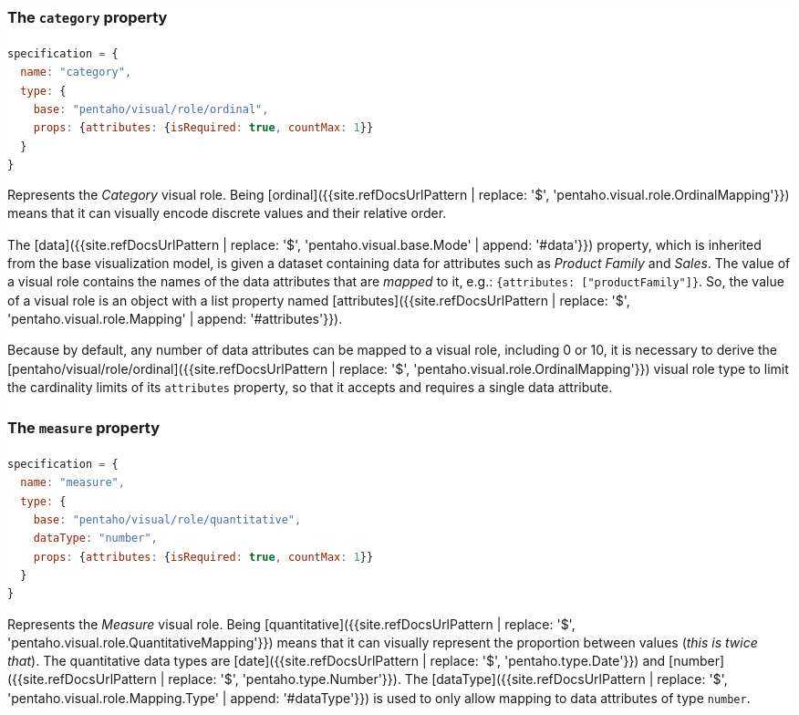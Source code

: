 ### The `category` property

```js
specification = {
  name: "category",
  type: {
    base: "pentaho/visual/role/ordinal",
    props: {attributes: {isRequired: true, countMax: 1}}
  }
}
```

Represents the _Category_ visual role.
Being [ordinal]({{site.refDocsUrlPattern | replace: '$', 'pentaho.visual.role.OrdinalMapping'}}) 
means that it can visually encode discrete values 
and their relative order.

The [data]({{site.refDocsUrlPattern | replace: '$', 'pentaho.visual.base.Mode' | append: '#data'}}) property, 
which is inherited from the base visualization model, 
is given a dataset containing data for attributes such as _Product Family_ and _Sales_.
The value of a visual role contains the names of the data attributes that are _mapped_ to it,
e.g.: `{attributes: ["productFamily"]}`. 
So, the value of a visual role is an object with a list property named 
[attributes]({{site.refDocsUrlPattern | replace: '$', 'pentaho.visual.role.Mapping' | append: '#attributes'}}).

Because by default, any number of data attributes can be mapped to a visual role, including 0 or 10, 
it is necessary to derive the 
[pentaho/visual/role/ordinal]({{site.refDocsUrlPattern | replace: '$', 'pentaho.visual.role.OrdinalMapping'}}) 
visual role type to limit the cardinality 
limits of its `attributes` property, so that it accepts and requires a single data attribute.

### The `measure` property

```js
specification = {
  name: "measure",
  type: {
    base: "pentaho/visual/role/quantitative",
    dataType: "number",
    props: {attributes: {isRequired: true, countMax: 1}}
  }
}
```

Represents the _Measure_ visual role. 
Being [quantitative]({{site.refDocsUrlPattern | replace: '$', 'pentaho.visual.role.QuantitativeMapping'}}) 
means that it can visually represent the proportion between values (_this is twice that_).
The quantitative data types are 
[date]({{site.refDocsUrlPattern | replace: '$', 'pentaho.type.Date'}})
and 
[number]({{site.refDocsUrlPattern | replace: '$', 'pentaho.type.Number'}}).
The [dataType]({{site.refDocsUrlPattern | replace: '$', 'pentaho.visual.role.Mapping.Type' | append: '#dataType'}})
is used to only allow mapping to data attributes of type `number`.
